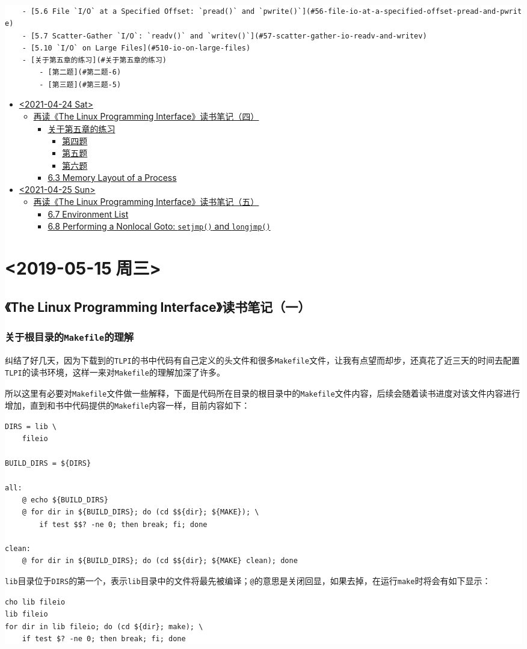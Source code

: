         - [5.6 File `I/O` at a Specified Offset: `pread()` and `pwrite()`](#56-file-io-at-a-specified-offset-pread-and-pwrite)
        - [5.7 Scatter-Gather `I/O`: `readv()` and `writev()`](#57-scatter-gather-io-readv-and-writev)
        - [5.10 `I/O` on Large Files](#510-io-on-large-files)
        - [关于第五章的练习](#关于第五章的练习)
            - [第二题](#第二题-6)
            - [第三题](#第三题-5)
- [<2021-04-24 Sat>](#2021-04-24-sat)
    - [再读《The Linux Programming Interface》读书笔记（四）](#再读the-linux-programming-interface读书笔记四)
        - [关于第五章的练习](#关于第五章的练习-1)
            - [第四题](#第四题-2)
            - [第五题](#第五题-2)
            - [第六题](#第六题-1)
        - [6.3 Memory Layout of a Process](#63-memory-layout-of-a-process)
- [<2021-04-25 Sun>](#2021-04-25-sun)
    - [再读《The Linux Programming Interface》读书笔记（五）](#再读the-linux-programming-interface读书笔记五)
        - [6.7 Environment List](#67-environment-list)
        - [6.8 Performing a Nonlocal Goto: `setjmp()` and `longjmp()`](#68-performing-a-nonlocal-goto-setjmp-and-longjmp)



# <2019-05-15 周三>

## 《The Linux Programming Interface》读书笔记（一）

### 关于根目录的`Makefile`的理解

纠结了好几天，因为下载到的`TLPI`的书中代码有自己定义的头文件和很多`Makefile`文件，让我有点望而却步，还真花了近三天的时间去配置`TLPI`的读书环境，这样一来对`Makefile`的理解加深了许多。

所以这里有必要对`Makefile`文件做一些解释，下面是代码所在目录的根目录中的`Makefile`文件内容，后续会随着读书进度对该文件内容进行增加，直到和书中代码提供的`Makefile`内容一样，目前内容如下：

```
DIRS = lib \
	fileio

BUILD_DIRS = ${DIRS}

all:
	@ echo ${BUILD_DIRS}
	@ for dir in ${BUILD_DIRS}; do (cd $${dir}; ${MAKE}); \
		if test $$? -ne 0; then break; fi; done

clean:
	@ for dir in ${BUILD_DIRS}; do (cd $${dir}; ${MAKE} clean); done
```

`lib`目录位于`DIRS`的第一个，表示`lib`目录中的文件将最先被编译；`@`的意思是关闭回显，如果去掉，在运行`make`时将会有如下显示：

```
cho lib fileio
lib fileio
for dir in lib fileio; do (cd ${dir}; make); \
	if test $? -ne 0; then break; fi; done
```
